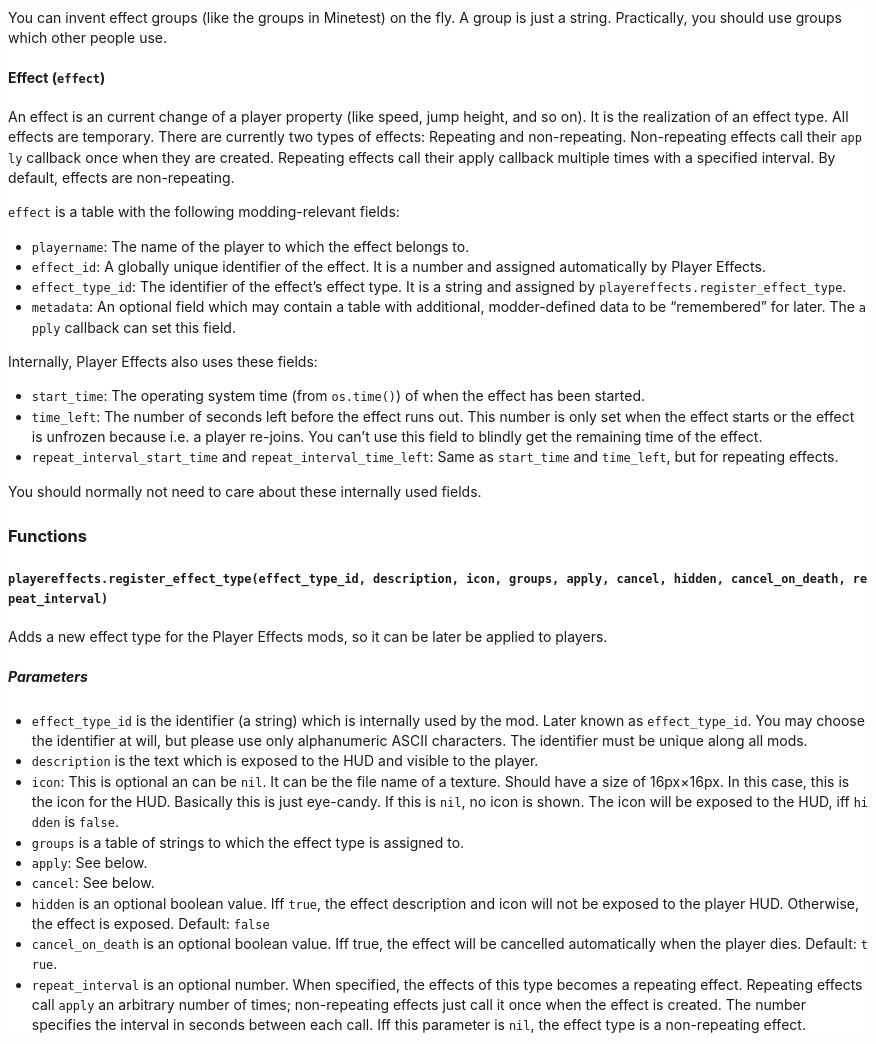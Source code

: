 You can invent effect groups (like the groups in Minetest) on the fly. A group is just a string. Practically, you should use groups which other people use.

#### Effect (`effect`)
An effect is an current change of a player property (like speed, jump height, and so on). It is the realization of an effect type. All effects are temporary. There are currently two types of effects: Repeating and non-repeating. Non-repeating effects call their `apply` callback once when they are created. Repeating effects call their apply callback multiple times with a specified interval. By default, effects are non-repeating.

`effect` is a table with the following modding-relevant fields:

* `playername`: The name of the player to which the effect belongs to.
* `effect_id`: A globally unique identifier of the effect. It is a number and assigned automatically by Player Effects.
* `effect_type_id`: The identifier of the effect’s effect type. It is a string and assigned by `playereffects.register_effect_type`.
* `metadata`: An optional field which may contain a table with additional, modder-defined data to be “remembered” for later. The `apply` callback can set this field.

Internally, Player Effects also uses these fields:

* `start_time`: The operating system time (from `os.time()`) of when the effect has been started.
* `time_left`: The number of seconds left before the effect runs out. This number is only set when the effect starts or the effect is unfrozen because i.e. a player re-joins. You can’t use this field to blindly get the remaining time of the effect.
* `repeat_interval_start_time` and `repeat_interval_time_left`: Same as `start_time` and `time_left`, but for repeating effects.

You should normally not need to care about these internally used fields.


### Functions
#### `playereffects.register_effect_type(effect_type_id, description, icon, groups, apply, cancel, hidden, cancel_on_death, repeat_interval)`
Adds a new effect type for the Player Effects mods, so it can be later be applied to players.

##### Parameters
* `effect_type_id` is the identifier (a string) which is internally used by the mod. Later known as `effect_type_id`. You may choose the identifier at will, but please use only alphanumeric ASCII characters. The identifier must be unique along all mods.
* `description` is the text which is exposed to the HUD and visible to the player.
* `icon`: This is optional an can be `nil`. It can be the file name of a texture. Should have a size of 16px×16px. In this case, this is the icon for the HUD. Basically this is just eye-candy. If this is `nil`, no icon is shown. The icon will be exposed to the HUD, iff `hidden` is `false`.
* `groups` is a table of strings to which the effect type is assigned to.
* `apply`: See below.
* `cancel`: See below.
* `hidden` is an optional boolean value. Iff `true`, the effect description and icon will not be exposed to the player HUD. Otherwise, the effect is exposed. Default: `false`
* `cancel_on_death` is an optional boolean value. Iff true, the effect will be cancelled automatically when the player dies. Default: `true`.
* `repeat_interval` is an optional number. When specified, the effects of this type becomes a repeating effect. Repeating effects call `apply` an arbitrary number of times; non-repeating effects just call it once when the effect is created. The number specifies the interval in seconds between each call. Iff this parameter is `nil`, the effect type is a non-repeating effect.
